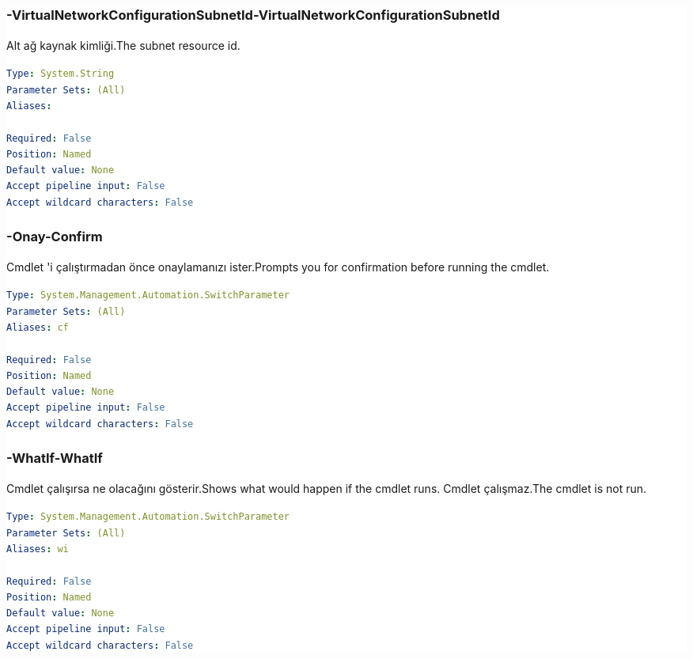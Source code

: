 ### <span data-ttu-id="5cc46-177">-VirtualNetworkConfigurationSubnetId</span><span class="sxs-lookup"><span data-stu-id="5cc46-177">-VirtualNetworkConfigurationSubnetId</span></span>
<span data-ttu-id="5cc46-178">Alt ağ kaynak kimliği.</span><span class="sxs-lookup"><span data-stu-id="5cc46-178">The subnet resource id.</span></span>

```yaml
Type: System.String
Parameter Sets: (All)
Aliases:

Required: False
Position: Named
Default value: None
Accept pipeline input: False
Accept wildcard characters: False
```

### <span data-ttu-id="5cc46-179">-Onay</span><span class="sxs-lookup"><span data-stu-id="5cc46-179">-Confirm</span></span>
<span data-ttu-id="5cc46-180">Cmdlet 'i çalıştırmadan önce onaylamanızı ister.</span><span class="sxs-lookup"><span data-stu-id="5cc46-180">Prompts you for confirmation before running the cmdlet.</span></span>

```yaml
Type: System.Management.Automation.SwitchParameter
Parameter Sets: (All)
Aliases: cf

Required: False
Position: Named
Default value: None
Accept pipeline input: False
Accept wildcard characters: False
```

### <span data-ttu-id="5cc46-181">-WhatIf</span><span class="sxs-lookup"><span data-stu-id="5cc46-181">-WhatIf</span></span>
<span data-ttu-id="5cc46-182">Cmdlet çalışırsa ne olacağını gösterir.</span><span class="sxs-lookup"><span data-stu-id="5cc46-182">Shows what would happen if the cmdlet runs.</span></span>
<span data-ttu-id="5cc46-183">Cmdlet çalışmaz.</span><span class="sxs-lookup"><span data-stu-id="5cc46-183">The cmdlet is not run.</span></span>

```yaml
Type: System.Management.Automation.SwitchParameter
Parameter Sets: (All)
Aliases: wi

Required: False
Position: Named
Default value: None
Accept pipeline input: False
Accept wildcard characters: False
```
